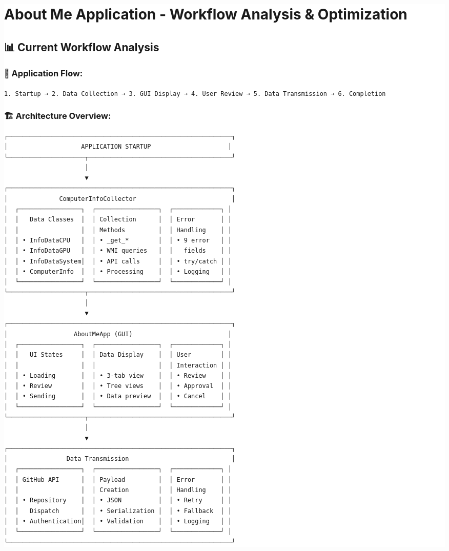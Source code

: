 # About Me Application - Workflow Analysis & Optimization

## 📊 Current Workflow Analysis

### **🔄 Application Flow:**
```
1. Startup → 2. Data Collection → 3. GUI Display → 4. User Review → 5. Data Transmission → 6. Completion
```

### **🏗️ Architecture Overview:**

```
┌─────────────────────────────────────────────────────────────┐
│                    APPLICATION STARTUP                     │
└─────────────────────┬───────────────────────────────────────┘
                      │
                      ▼
┌─────────────────────────────────────────────────────────────┐
│              ComputerInfoCollector                          │
│  ┌─────────────────┐  ┌─────────────────┐  ┌─────────────┐ │
│  │   Data Classes  │  │ Collection      │  │ Error       │ │
│  │                 │  │ Methods         │  │ Handling    │ │
│  │ • InfoDataCPU   │  │ • _get_*        │  │ • 9 error   │ │
│  │ • InfoDataGPU   │  │ • WMI queries   │  │   fields    │ │
│  │ • InfoDataSystem│  │ • API calls     │  │ • try/catch │ │
│  │ • ComputerInfo  │  │ • Processing    │  │ • Logging   │ │
│  └─────────────────┘  └─────────────────┘  └─────────────┘ │
└─────────────────────┬───────────────────────────────────────┘
                      │
                      ▼
┌─────────────────────────────────────────────────────────────┐
│                  AboutMeApp (GUI)                          │
│  ┌─────────────────┐  ┌─────────────────┐  ┌─────────────┐ │
│  │   UI States     │  │ Data Display    │  │ User        │ │
│  │                 │  │                 │  │ Interaction │ │
│  │ • Loading       │  │ • 3-tab view    │  │ • Review    │ │
│  │ • Review        │  │ • Tree views    │  │ • Approval  │ │
│  │ • Sending       │  │ • Data preview  │  │ • Cancel    │ │
│  └─────────────────┘  └─────────────────┘  └─────────────┘ │
└─────────────────────┬───────────────────────────────────────┘
                      │
                      ▼
┌─────────────────────────────────────────────────────────────┐
│                Data Transmission                            │
│  ┌─────────────────┐  ┌─────────────────┐  ┌─────────────┐ │
│  │ GitHub API      │  │ Payload         │  │ Error       │ │
│  │                 │  │ Creation        │  │ Handling    │ │
│  │ • Repository    │  │ • JSON          │  │ • Retry     │ │
│  │   Dispatch      │  │ • Serialization │  │ • Fallback  │ │
│  │ • Authentication│  │ • Validation    │  │ • Logging   │ │
│  └─────────────────┘  └─────────────────┘  └─────────────┘ │
└─────────────────────────────────────────────────────────────┘
```
